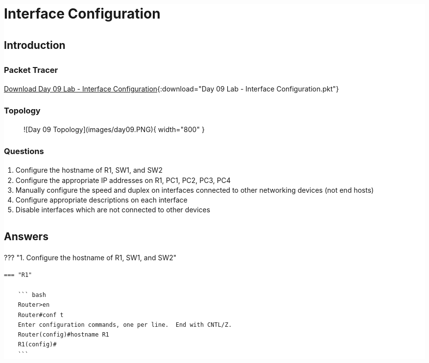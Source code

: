 # Interface Configuration

## Introduction

### Packet Tracer

[Download Day 09 Lab - Interface Configuration](../assets/packet-tracer-files/Day%2009%20Lab%20-%20Interface%20Configuration.pkt){:download="Day 09 Lab - Interface Configuration.pkt"}

### Topology

<figure markdown>
  ![Day 09 Topology](images/day09.PNG){ width="800" }
  <figcaption></figcaption>
</figure>

### Questions

1. Configure the hostname of R1, SW1, and SW2
2. Configure the appropriate IP addresses on R1, PC1, PC2, PC3, PC4
3. Manually configure the speed and duplex on interfaces connected to other networking devices (not end hosts)
4. Configure appropriate descriptions on each interface
5. Disable interfaces which are not connected to other devices

## Answers

??? "1. Configure the hostname of R1, SW1, and SW2"

    === "R1"
        
        ``` bash
        Router>en
        Router#conf t
        Enter configuration commands, one per line.  End with CNTL/Z.
        Router(config)#hostname R1
        R1(config)#
        ```

